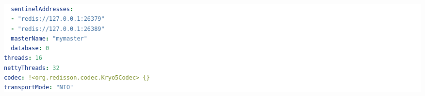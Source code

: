 ```yaml
  sentinelAddresses:
  - "redis://127.0.0.1:26379"
  - "redis://127.0.0.1:26389"
  masterName: "mymaster"
  database: 0
threads: 16
nettyThreads: 32
codec: !<org.redisson.codec.Kryo5Codec> {}
transportMode: "NIO"
```
